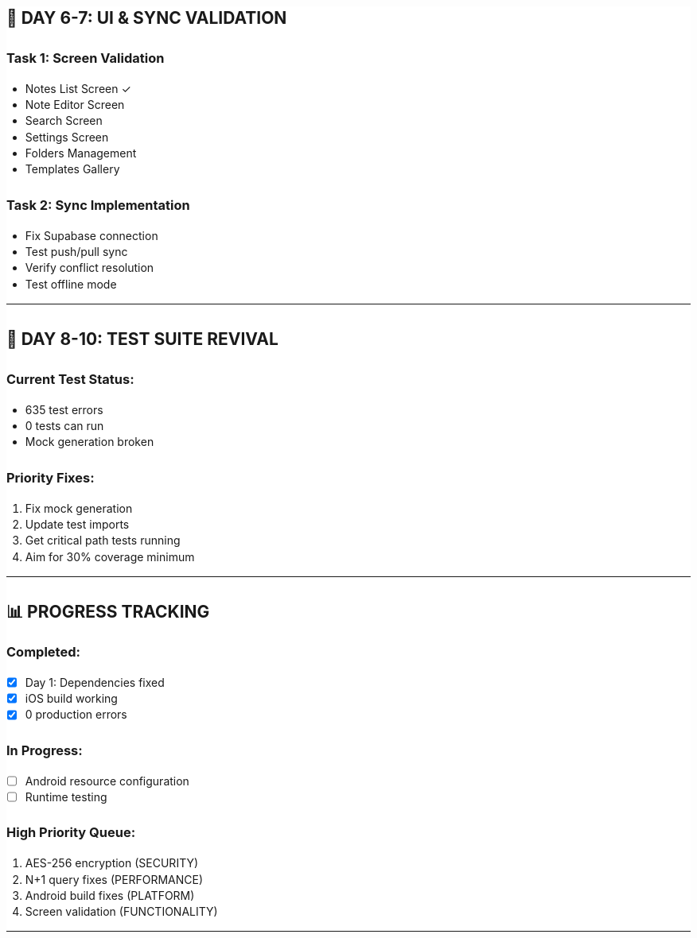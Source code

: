 
## 📱 DAY 6-7: UI & SYNC VALIDATION

### Task 1: Screen Validation
- Notes List Screen ✓
- Note Editor Screen
- Search Screen
- Settings Screen
- Folders Management
- Templates Gallery

### Task 2: Sync Implementation
- Fix Supabase connection
- Test push/pull sync
- Verify conflict resolution
- Test offline mode

---

## 🧪 DAY 8-10: TEST SUITE REVIVAL

### Current Test Status:
- 635 test errors
- 0 tests can run
- Mock generation broken

### Priority Fixes:
1. Fix mock generation
2. Update test imports
3. Get critical path tests running
4. Aim for 30% coverage minimum

---

## 📊 PROGRESS TRACKING

### Completed:
- [x] Day 1: Dependencies fixed
- [x] iOS build working
- [x] 0 production errors

### In Progress:
- [ ] Android resource configuration
- [ ] Runtime testing

### High Priority Queue:
1. AES-256 encryption (SECURITY)
2. N+1 query fixes (PERFORMANCE)
3. Android build fixes (PLATFORM)
4. Screen validation (FUNCTIONALITY)

---